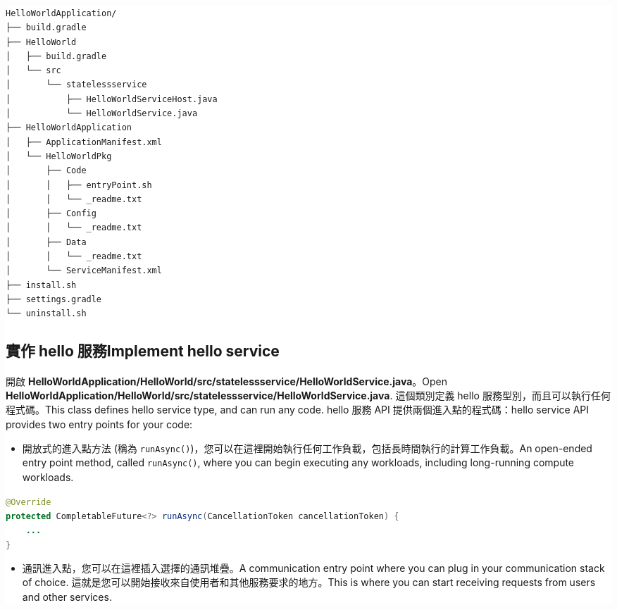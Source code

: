 ```bash
HelloWorldApplication/
├── build.gradle
├── HelloWorld
│   ├── build.gradle
│   └── src
│       └── statelessservice
│           ├── HelloWorldServiceHost.java
│           └── HelloWorldService.java
├── HelloWorldApplication
│   ├── ApplicationManifest.xml
│   └── HelloWorldPkg
│       ├── Code
│       │   ├── entryPoint.sh
│       │   └── _readme.txt
│       ├── Config
│       │   └── _readme.txt
│       ├── Data
│       │   └── _readme.txt
│       └── ServiceManifest.xml
├── install.sh
├── settings.gradle
└── uninstall.sh
```

## <a name="implement-hello-service"></a><span data-ttu-id="59fe5-128">實作 hello 服務</span><span class="sxs-lookup"><span data-stu-id="59fe5-128">Implement hello service</span></span>
<span data-ttu-id="59fe5-129">開啟 **HelloWorldApplication/HelloWorld/src/statelessservice/HelloWorldService.java**。</span><span class="sxs-lookup"><span data-stu-id="59fe5-129">Open **HelloWorldApplication/HelloWorld/src/statelessservice/HelloWorldService.java**.</span></span> <span data-ttu-id="59fe5-130">這個類別定義 hello 服務型別，而且可以執行任何程式碼。</span><span class="sxs-lookup"><span data-stu-id="59fe5-130">This class defines hello service type, and can run any code.</span></span> <span data-ttu-id="59fe5-131">hello 服務 API 提供兩個進入點的程式碼：</span><span class="sxs-lookup"><span data-stu-id="59fe5-131">hello service API provides two entry points for your code:</span></span>

* <span data-ttu-id="59fe5-132">開放式的進入點方法 (稱為 `runAsync()`)，您可以在這裡開始執行任何工作負載，包括長時間執行的計算工作負載。</span><span class="sxs-lookup"><span data-stu-id="59fe5-132">An open-ended entry point method, called `runAsync()`, where you can begin executing any workloads, including long-running compute workloads.</span></span>

```java
@Override
protected CompletableFuture<?> runAsync(CancellationToken cancellationToken) {
    ...
}
```

* <span data-ttu-id="59fe5-133">通訊進入點，您可以在這裡插入選擇的通訊堆疊。</span><span class="sxs-lookup"><span data-stu-id="59fe5-133">A communication entry point where you can plug in your communication stack of choice.</span></span> <span data-ttu-id="59fe5-134">這就是您可以開始接收來自使用者和其他服務要求的地方。</span><span class="sxs-lookup"><span data-stu-id="59fe5-134">This is where you can start receiving requests from users and other services.</span></span>
